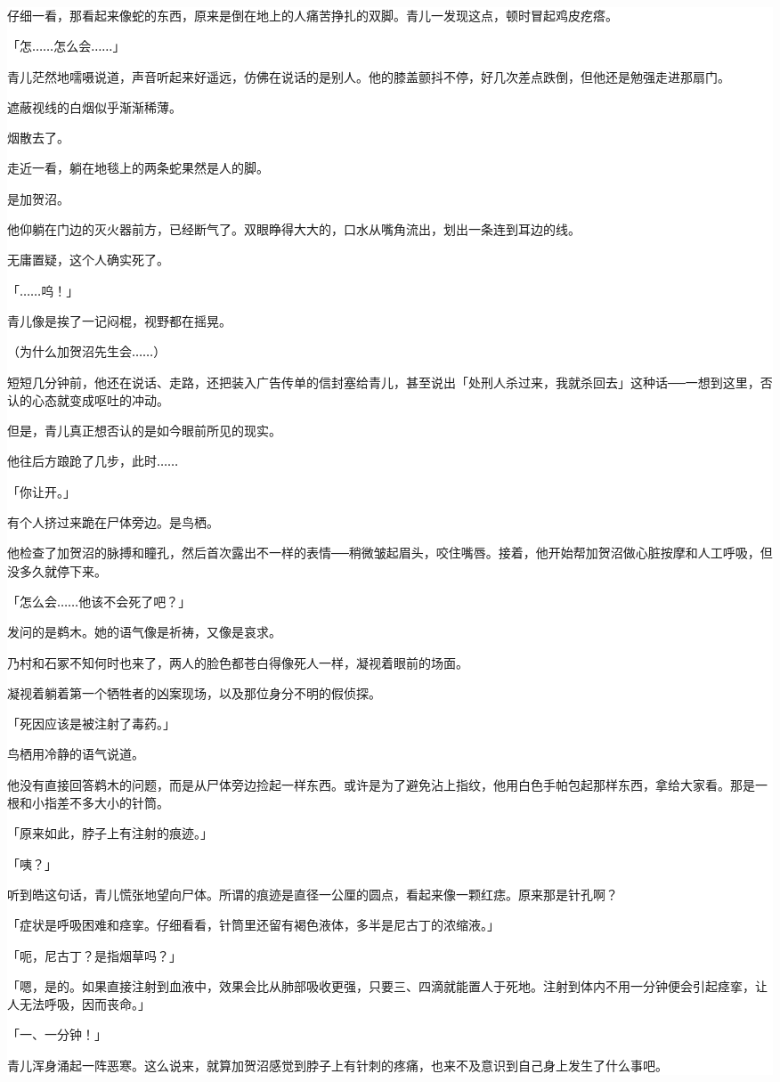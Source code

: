 仔细一看，那看起来像蛇的东西，原来是倒在地上的人痛苦挣扎的双脚。青儿一发现这点，顿时冒起鸡皮疙瘩。

「怎……怎么会……」

青儿茫然地嚅嗫说道，声音听起来好遥远，仿佛在说话的是别人。他的膝盖颤抖不停，好几次差点跌倒，但他还是勉强走进那扇门。

遮蔽视线的白烟似乎渐渐稀薄。

烟散去了。

走近一看，躺在地毯上的两条蛇果然是人的脚。

是加贺沼。

他仰躺在门边的灭火器前方，已经断气了。双眼睁得大大的，口水从嘴角流出，划出一条连到耳边的线。

无庸置疑，这个人确实死了。

「……呜！」

青儿像是挨了一记闷棍，视野都在摇晃。

（为什么加贺沼先生会……）

短短几分钟前，他还在说话、走路，还把装入广告传单的信封塞给青儿，甚至说出「处刑人杀过来，我就杀回去」这种话──一想到这里，否认的心态就变成呕吐的冲动。

但是，青儿真正想否认的是如今眼前所见的现实。

他往后方踉跄了几步，此时……

「你让开。」

有个人挤过来跪在尸体旁边。是鸟栖。

他检查了加贺沼的脉搏和瞳孔，然后首次露出不一样的表情──稍微皱起眉头，咬住嘴唇。接着，他开始帮加贺沼做心脏按摩和人工呼吸，但没多久就停下来。

「怎么会……他该不会死了吧？」

发问的是鹈木。她的语气像是祈祷，又像是哀求。

乃村和石冢不知何时也来了，两人的脸色都苍白得像死人一样，凝视着眼前的场面。

凝视着躺着第一个牺牲者的凶案现场，以及那位身分不明的假侦探。

「死因应该是被注射了毒药。」

鸟栖用冷静的语气说道。

他没有直接回答鹈木的问题，而是从尸体旁边捡起一样东西。或许是为了避免沾上指纹，他用白色手帕包起那样东西，拿给大家看。那是一根和小指差不多大小的针筒。

「原来如此，脖子上有注射的痕迹。」

「咦？」

听到皓这句话，青儿慌张地望向尸体。所谓的痕迹是直径一公厘的圆点，看起来像一颗红痣。原来那是针孔啊？

「症状是呼吸困难和痉挛。仔细看看，针筒里还留有褐色液体，多半是尼古丁的浓缩液。」

「呃，尼古丁？是指烟草吗？」

「嗯，是的。如果直接注射到血液中，效果会比从肺部吸收更强，只要三、四滴就能置人于死地。注射到体内不用一分钟便会引起痉挛，让人无法呼吸，因而丧命。」

「一、一分钟！」

青儿浑身涌起一阵恶寒。这么说来，就算加贺沼感觉到脖子上有针刺的疼痛，也来不及意识到自己身上发生了什么事吧。
